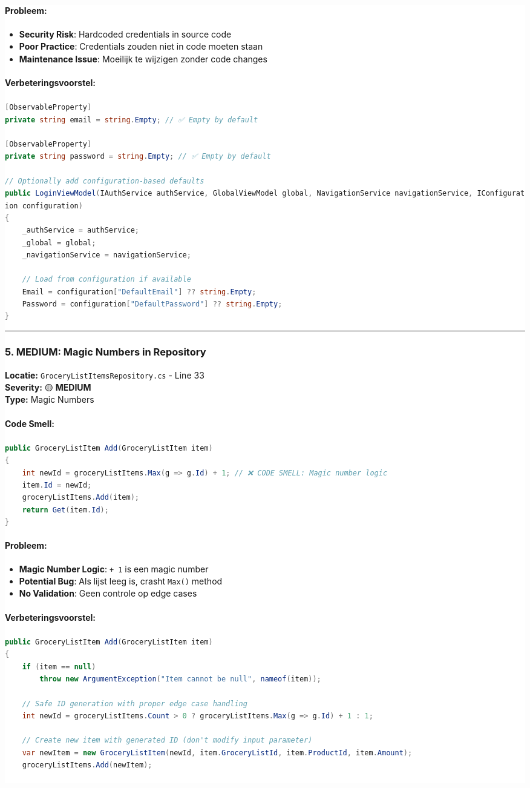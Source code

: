#### **Probleem:**
- **Security Risk**: Hardcoded credentials in source code
- **Poor Practice**: Credentials zouden niet in code moeten staan
- **Maintenance Issue**: Moeilijk te wijzigen zonder code changes

#### **Verbeteringsvoorstel:**
```csharp
[ObservableProperty]
private string email = string.Empty; // ✅ Empty by default

[ObservableProperty]
private string password = string.Empty; // ✅ Empty by default

// Optionally add configuration-based defaults
public LoginViewModel(IAuthService authService, GlobalViewModel global, NavigationService navigationService, IConfiguration configuration)
{
    _authService = authService;
    _global = global;
    _navigationService = navigationService;
    
    // Load from configuration if available
    Email = configuration["DefaultEmail"] ?? string.Empty;
    Password = configuration["DefaultPassword"] ?? string.Empty;
}
```

---

### **5. MEDIUM: Magic Numbers in Repository**

**Locatie:** `GroceryListItemsRepository.cs` - Line 33  
**Severity:** 🟡 **MEDIUM**  
**Type:** Magic Numbers

#### **Code Smell:**
```csharp
public GroceryListItem Add(GroceryListItem item)
{
    int newId = groceryListItems.Max(g => g.Id) + 1; // ❌ CODE SMELL: Magic number logic
    item.Id = newId;
    groceryListItems.Add(item);
    return Get(item.Id);
}
```

#### **Probleem:**
- **Magic Number Logic**: `+ 1` is een magic number
- **Potential Bug**: Als lijst leeg is, crasht `Max()` method
- **No Validation**: Geen controle op edge cases

#### **Verbeteringsvoorstel:**
```csharp
public GroceryListItem Add(GroceryListItem item)
{
    if (item == null)
        throw new ArgumentException("Item cannot be null", nameof(item));

    // Safe ID generation with proper edge case handling
    int newId = groceryListItems.Count > 0 ? groceryListItems.Max(g => g.Id) + 1 : 1;
    
    // Create new item with generated ID (don't modify input parameter)
    var newItem = new GroceryListItem(newId, item.GroceryListId, item.ProductId, item.Amount);
    groceryListItems.Add(newItem);
    
```